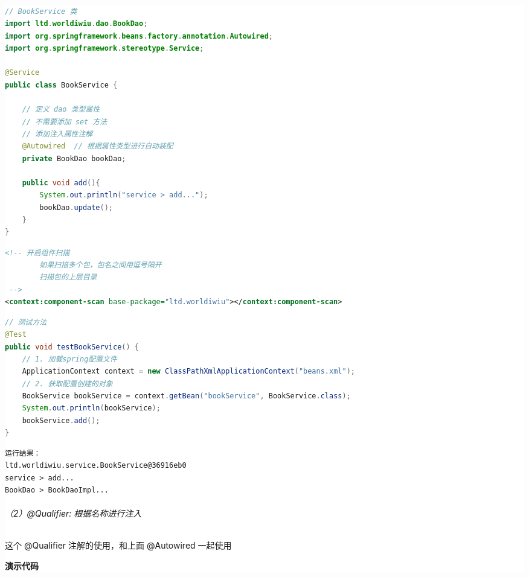 ```Java
// BookService 类
import ltd.worldiwiu.dao.BookDao;
import org.springframework.beans.factory.annotation.Autowired;
import org.springframework.stereotype.Service;

@Service
public class BookService {

    // 定义 dao 类型属性
    // 不需要添加 set 方法
    // 添加注入属性注解
    @Autowired  // 根据属性类型进行自动装配
    private BookDao bookDao;
    
    public void add(){
        System.out.println("service > add...");
        bookDao.update();
    }
}
```

```xml
<!-- 开启组件扫描
		如果扫描多个包，包名之间用逗号隔开
		扫描包的上层目录
 -->
<context:component-scan base-package="ltd.worldiwiu"></context:component-scan>
```

```Java
// 测试方法
@Test
public void testBookService() {
    // 1. 加载spring配置文件
    ApplicationContext context = new ClassPathXmlApplicationContext("beans.xml");
    // 2. 获取配置创建的对象
    BookService bookService = context.getBean("bookService", BookService.class);
    System.out.println(bookService);
    bookService.add();
}
```

```
运行结果：
ltd.worldiwiu.service.BookService@36916eb0
service > add...
BookDao > BookDaoImpl...
```

###### （2）@Qualifier: 根据名称进行注入

这个 @Qualifier 注解的使用，和上面 @Autowired 一起使用

**演示代码**
